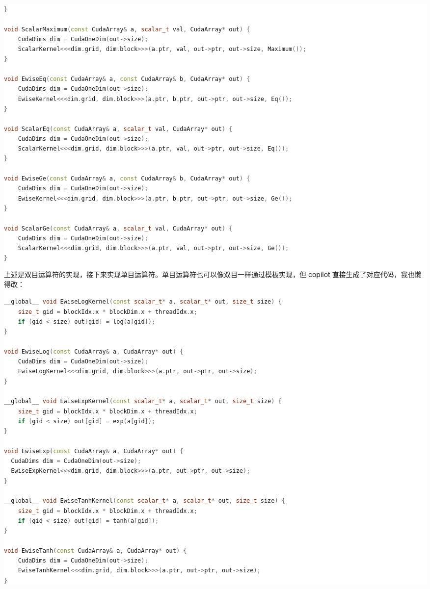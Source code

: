 ```cpp
}

void ScalarMaximum(const CudaArray& a, scalar_t val, CudaArray* out) {
    CudaDims dim = CudaOneDim(out->size);
    ScalarKernel<<<dim.grid, dim.block>>>(a.ptr, val, out->ptr, out->size, Maximum());
}

void EwiseEq(const CudaArray& a, const CudaArray& b, CudaArray* out) {
    CudaDims dim = CudaOneDim(out->size);
    EwiseKernel<<<dim.grid, dim.block>>>(a.ptr, b.ptr, out->ptr, out->size, Eq());
}

void ScalarEq(const CudaArray& a, scalar_t val, CudaArray* out) {
    CudaDims dim = CudaOneDim(out->size);
    ScalarKernel<<<dim.grid, dim.block>>>(a.ptr, val, out->ptr, out->size, Eq());
}

void EwiseGe(const CudaArray& a, const CudaArray& b, CudaArray* out) {
    CudaDims dim = CudaOneDim(out->size);
    EwiseKernel<<<dim.grid, dim.block>>>(a.ptr, b.ptr, out->ptr, out->size, Ge());
}

void ScalarGe(const CudaArray& a, scalar_t val, CudaArray* out) {
    CudaDims dim = CudaOneDim(out->size);
    ScalarKernel<<<dim.grid, dim.block>>>(a.ptr, val, out->ptr, out->size, Ge());
}
```

上述是双目运算符的实现，接下来实现单目运算符。单目运算符也可以像双目一样通过模板实现，但 copilot 直接生成了对应代码，我也懒得改：

```cpp
__global__ void EwiseLogKernel(const scalar_t* a, scalar_t* out, size_t size) {
    size_t gid = blockIdx.x * blockDim.x + threadIdx.x;
    if (gid < size) out[gid] = log(a[gid]);
}

void EwiseLog(const CudaArray& a, CudaArray* out) {
    CudaDims dim = CudaOneDim(out->size);
    EwiseLogKernel<<<dim.grid, dim.block>>>(a.ptr, out->ptr, out->size);
}

__global__ void EwiseExpKernel(const scalar_t* a, scalar_t* out, size_t size) {
    size_t gid = blockIdx.x * blockDim.x + threadIdx.x;
    if (gid < size) out[gid] = exp(a[gid]);
}

void EwiseExp(const CudaArray& a, CudaArray* out) {
  CudaDims dim = CudaOneDim(out->size);
  EwiseExpKernel<<<dim.grid, dim.block>>>(a.ptr, out->ptr, out->size);
}

__global__ void EwiseTanhKernel(const scalar_t* a, scalar_t* out, size_t size) {
    size_t gid = blockIdx.x * blockDim.x + threadIdx.x;
    if (gid < size) out[gid] = tanh(a[gid]);
}

void EwiseTanh(const CudaArray& a, CudaArray* out) {
    CudaDims dim = CudaOneDim(out->size);
    EwiseTanhKernel<<<dim.grid, dim.block>>>(a.ptr, out->ptr, out->size);
}
```
